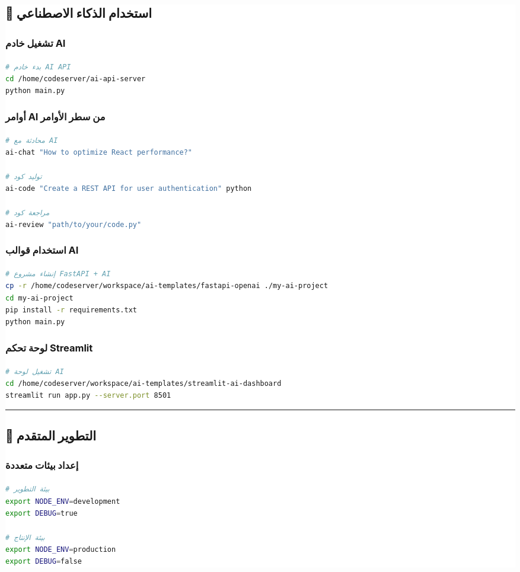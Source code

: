 
## 🤖 استخدام الذكاء الاصطناعي

### تشغيل خادم AI

```bash
# بدء خادم AI API
cd /home/codeserver/ai-api-server
python main.py
```

### أوامر AI من سطر الأوامر

```bash
# محادثة مع AI
ai-chat "How to optimize React performance?"

# توليد كود
ai-code "Create a REST API for user authentication" python

# مراجعة كود
ai-review "path/to/your/code.py"
```

### استخدام قوالب AI

```bash
# إنشاء مشروع FastAPI + AI
cp -r /home/codeserver/workspace/ai-templates/fastapi-openai ./my-ai-project
cd my-ai-project
pip install -r requirements.txt
python main.py
```

### لوحة تحكم Streamlit

```bash
# تشغيل لوحة AI
cd /home/codeserver/workspace/ai-templates/streamlit-ai-dashboard
streamlit run app.py --server.port 8501
```

---

## 🔧 التطوير المتقدم

### إعداد بيئات متعددة

```bash
# بيئة التطوير
export NODE_ENV=development
export DEBUG=true

# بيئة الإنتاج
export NODE_ENV=production
export DEBUG=false
```
